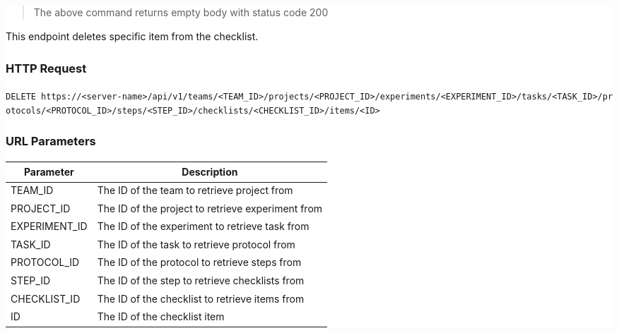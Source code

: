 > The above command returns empty body with status code 200

This endpoint deletes specific item from the checklist.

### HTTP Request

`DELETE https://<server-name>/api/v1/teams/<TEAM_ID>/projects/<PROJECT_ID>/experiments/<EXPERIMENT_ID>/tasks/<TASK_ID>/protocols/<PROTOCOL_ID>/steps/<STEP_ID>/checklists/<CHECKLIST_ID>/items/<ID>`

### URL Parameters

Parameter       | Description
--------------- | -----------
TEAM_ID         | The ID of the team to retrieve project from
PROJECT_ID      | The ID of the project to retrieve experiment from
EXPERIMENT_ID   | The ID of the experiment to retrieve task from
TASK_ID         | The ID of the task to retrieve protocol from
PROTOCOL_ID     | The ID of the protocol to retrieve steps from
STEP_ID         | The ID of the step to retrieve checklists from
CHECKLIST_ID    | The ID of the checklist to retrieve items from
ID              | The ID of the checklist item
